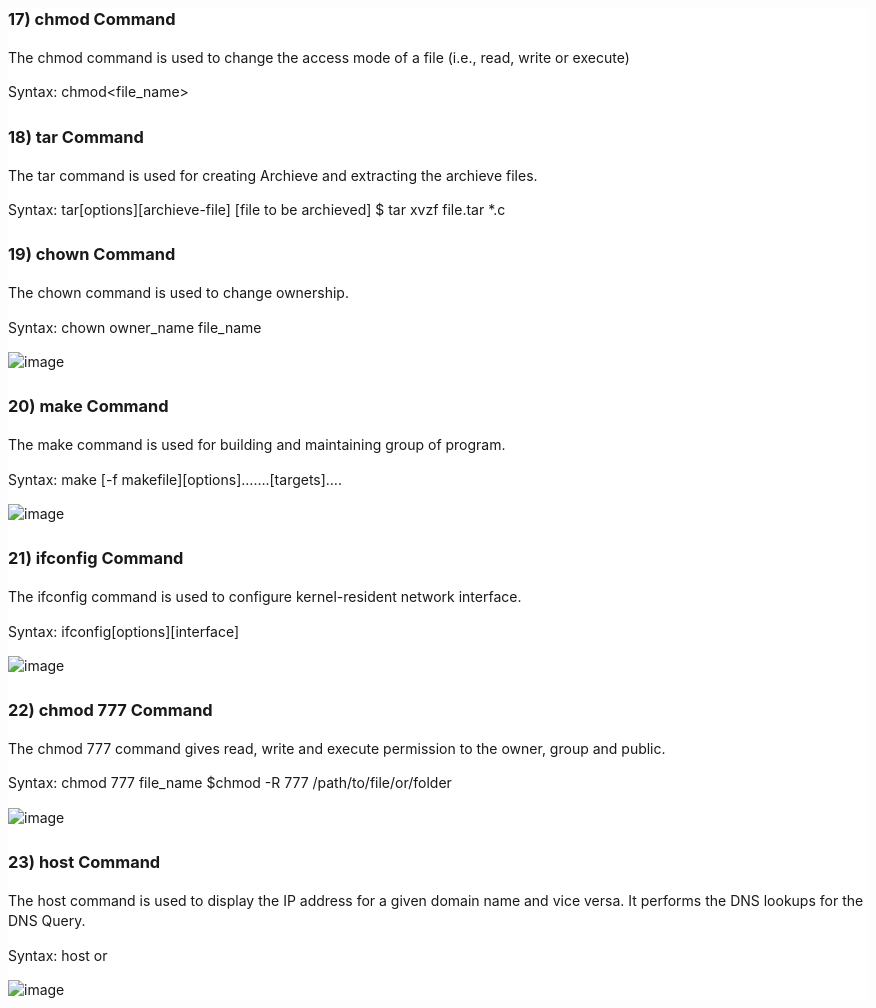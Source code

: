 ### 17)	chmod Command

The chmod command is used to change the access mode of a file (i.e., read, write or execute)

Syntax: chmod<options><permissions><file_name>

### 18)	tar Command

The tar command is used for creating Archieve and extracting the archieve files.

Syntax: tar[options][archieve-file] [file to be archieved]
$ tar xvzf file.tar *.c
 
### 19)	chown Command

The chown command is used to change ownership.

Syntax: chown owner_name file_name<br>

![image](https://github.com/knight7080/Ex-01-Linux-Commands/assets/88542035/e7c23b38-0b2b-41d5-96e6-e0aa02f37b3a)

### 20)	make Command

The make command is used for building and maintaining group of program.

Syntax: make [-f makefile][options]…….[targets]….<br>

![image](https://github.com/knight7080/Ex-01-Linux-Commands/assets/88542035/e45a6b12-c85b-4fcb-aa3c-e1683e312b8e)


### 21)	ifconfig Command

The ifconfig command is used to configure kernel-resident network interface.

Syntax: ifconfig[options][interface]<br>

![image](https://github.com/knight7080/Ex-01-Linux-Commands/assets/88542035/22bde913-a06d-4c27-9d77-c3f4701127f1)

### 22)	chmod 777 Command

The chmod 777 command gives read, write and execute permission to the owner, group and public.

Syntax: chmod 777 file_name
$chmod -R 777 /path/to/file/or/folder<br>

 ![image](https://github.com/knight7080/Ex-01-Linux-Commands/assets/88542035/e9fc033d-62f2-4982-ba87-28b6c85c04ac)

### 23)	host Command

The host command is used to display the IP address for a given domain name and vice versa. It performs the DNS lookups for the DNS Query.

Syntax: host <domain name> or <ip address><br>

![image](https://github.com/knight7080/Ex-01-Linux-Commands/assets/88542035/d2ac568b-eb29-402c-9c60-3f15d94fb3b4)
